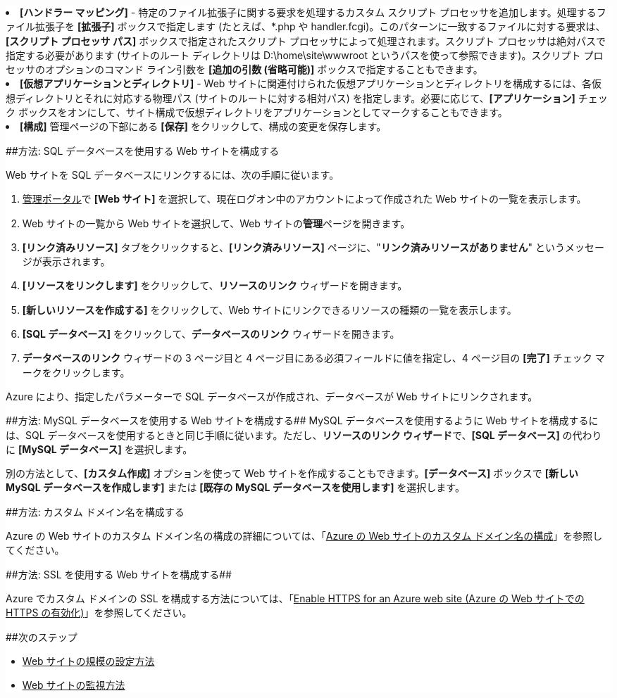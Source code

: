 
<li><strong>[ハンドラー マッピング]</strong> - 特定のファイル拡張子に関する要求を処理するカスタム スクリプト プロセッサを追加します。処理するファイル拡張子を <strong>[拡張子]</strong> ボックスで指定します (たとえば、*.php や handler.fcgi)。このパターンに一致するファイルに対する要求は、<strong>[スクリプト プロセッサ パス]</strong> ボックスで指定されたスクリプト プロセッサによって処理されます。スクリプト プロセッサは絶対パスで指定する必要があります (サイトのルート ディレクトリは D:\home\site\wwwroot というパスを使って参照できます)。スクリプト プロセッサのオプションのコマンド ライン引数を <strong>[追加の引数 (省略可能)]</strong> ボックスで指定することもできます。
</li>


<li><strong>[仮想アプリケーションとディレクトリ]</strong> - Web サイトに関連付けられた仮想アプリケーションとディレクトリを構成するには、各仮想ディレクトリとそれに対応する物理パス (サイトのルートに対する相対パス) を指定します。必要に応じて、<strong>[アプリケーション]</strong> チェック ボックスをオンにして、サイト構成で仮想ディレクトリをアプリケーションとしてマークすることもできます。
</li>

	
</ul></li>
<li><strong>[構成]</strong> 管理ページの下部にある <strong>[保存]</strong> をクリックして、構成の変更を保存します。</li>
</ol>


##<a name="howtoconfigSQL"></a>方法: SQL データベースを使用する Web サイトを構成する

Web サイトを SQL データベースにリンクするには、次の手順に従います。

1. [管理ポータル](http://manage.windowsazure.com)で **[Web サイト]** を選択して、現在ログオン中のアカウントによって作成された Web サイトの一覧を表示します。

2. Web サイトの一覧から Web サイトを選択して、Web サイトの**管理**ページを開きます。

3. **[リンク済みリソース]** タブをクリックすると、**[リンク済みリソース]** ページに、"**リンク済みリソースがありません**" というメッセージが表示されます。

4. **[リソースをリンクします]** をクリックして、**リソースのリンク** ウィザードを開きます。

5. **[新しいリソースを作成する]** をクリックして、Web サイトにリンクできるリソースの種類の一覧を表示します。

6. **[SQL データベース]** をクリックして、**データベースのリンク** ウィザードを開きます。

7. **データベースのリンク** ウィザードの 3 ページ目と 4 ページ目にある必須フィールドに値を指定し、4 ページ目の **[完了]** チェック マークをクリックします。

Azure により、指定したパラメーターで SQL データベースが作成され、データベースが Web サイトにリンクされます。


##<a name="howtoconfigMySQL"></a>方法: MySQL データベースを使用する Web サイトを構成する##
MySQL データベースを使用するように Web サイトを構成するには、SQL データベースを使用するときと同じ手順に従います。ただし、**リソースのリンク ウィザード**で、**[SQL データベース]** の代わりに **[MySQL データベース]** を選択します。

別の方法として、**[カスタム作成]** オプションを使って Web サイトを作成することもできます。**[データベース]** ボックスで **[新しい MySQL データベースを作成します]** または **[既存の MySQL データベースを使用します]** を選択します。

##<a name="howtodomain"></a>方法: カスタム ドメイン名を構成する

Azure の Web サイトのカスタム ドメイン名の構成の詳細については、「[Azure の Web サイトのカスタム ドメイン名の構成](http://www.windowsazure.com/ja-jp/documentation/articles/web-sites-custom-domain-name/)」を参照してください。

##<a name="howtoconfigSSL"></a>方法: SSL を使用する Web サイトを構成する##

Azure でカスタム ドメインの SSL を構成する方法については、「[Enable HTTPS for an Azure web site (Azure の Web サイトでの HTTPS の有効化)](http://www.windowsazure.com/ja-jp/documentation/articles/web-sites-configure-ssl-certificate/)」を参照してください。

##<a name="next"></a>次のステップ

* [Web サイトの規模の設定方法](http://www.windowsazure.com/ja-jp/documentation/articles/web-sites-scale/)

* [Web サイトの監視方法](http://www.windowsazure.com/ja-jp/documentation/articles/web-sites-monitor/)


